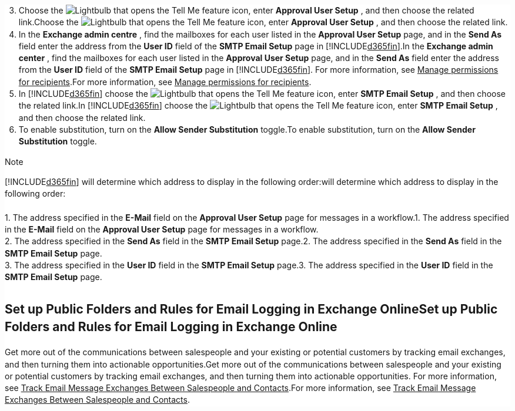 3. <span data-ttu-id="6588b-136">Choose the ![Lightbulb that opens the Tell Me feature](media/ui-search/search_small.png "Tell me what you want to do") icon, enter **Approval User Setup** , and then choose the related link.</span><span class="sxs-lookup"><span data-stu-id="6588b-136">Choose the ![Lightbulb that opens the Tell Me feature](media/ui-search/search_small.png "Tell me what you want to do") icon, enter **Approval User Setup** , and then choose the related link.</span></span>
4. <span data-ttu-id="6588b-137">In the **Exchange admin centre** , find the mailboxes for each user listed in the **Approval User Setup** page, and in the **Send As** field enter the address from the **User ID** field of the **SMTP Email Setup** page in [!INCLUDE[d365fin](includes/d365fin_md.md)].</span><span class="sxs-lookup"><span data-stu-id="6588b-137">In the **Exchange admin center** , find the mailboxes for each user listed in the **Approval User Setup** page, and in the **Send As** field enter the address from the **User ID** field of the **SMTP Email Setup** page in [!INCLUDE[d365fin](includes/d365fin_md.md)].</span></span> <span data-ttu-id="6588b-138">For more information, see [Manage permissions for recipients](/Exchange/recipients/mailbox-permissions?view=exchserver-2019).</span><span class="sxs-lookup"><span data-stu-id="6588b-138">For more information, see [Manage permissions for recipients](/Exchange/recipients/mailbox-permissions?view=exchserver-2019).</span></span>
5. <span data-ttu-id="6588b-139">In [!INCLUDE[d365fin](includes/d365fin_md.md)] choose the ![Lightbulb that opens the Tell Me feature](media/ui-search/search_small.png "Tell me what you want to do") icon, enter **SMTP Email Setup** , and then choose the related link.</span><span class="sxs-lookup"><span data-stu-id="6588b-139">In [!INCLUDE[d365fin](includes/d365fin_md.md)] choose the ![Lightbulb that opens the Tell Me feature](media/ui-search/search_small.png "Tell me what you want to do") icon, enter **SMTP Email Setup** , and then choose the related link.</span></span>
6. <span data-ttu-id="6588b-140">To enable substitution, turn on the **Allow Sender Substitution** toggle.</span><span class="sxs-lookup"><span data-stu-id="6588b-140">To enable substitution, turn on the **Allow Sender Substitution** toggle.</span></span>

> [!Note]
> [!INCLUDE[d365fin](includes/d365fin_md.md)] <span data-ttu-id="6588b-141">will determine which address to display in the following order:</span><span class="sxs-lookup"><span data-stu-id="6588b-141">will determine which address to display in the following order:</span></span> <br><br> <span data-ttu-id="6588b-142">1. The address specified in the **E-Mail** field on the **Approval User Setup** page for messages in a workflow.</span><span class="sxs-lookup"><span data-stu-id="6588b-142">1. The address specified in the **E-Mail** field on the **Approval User Setup** page for messages in a workflow.</span></span> <br> <span data-ttu-id="6588b-143">2. The address specified in the **Send As** field in the **SMTP Email Setup** page.</span><span class="sxs-lookup"><span data-stu-id="6588b-143">2. The address specified in the **Send As** field in the **SMTP Email Setup** page.</span></span> <br> <span data-ttu-id="6588b-144">3. The address specified in the **User ID** field in the **SMTP Email Setup** page.</span><span class="sxs-lookup"><span data-stu-id="6588b-144">3. The address specified in the **User ID** field in the **SMTP Email Setup** page.</span></span>

## <a name="set-up-public-folders-and-rules-for-email-logging-in-exchange-online"></a><span data-ttu-id="6588b-145">Set up Public Folders and Rules for Email Logging in Exchange Online</span><span class="sxs-lookup"><span data-stu-id="6588b-145">Set up Public Folders and Rules for Email Logging in Exchange Online</span></span>
<span data-ttu-id="6588b-146">Get more out of the communications between salespeople and your existing or potential customers by tracking email exchanges, and then turning them into actionable opportunities.</span><span class="sxs-lookup"><span data-stu-id="6588b-146">Get more out of the communications between salespeople and your existing or potential customers by tracking email exchanges, and then turning them into actionable opportunities.</span></span> <span data-ttu-id="6588b-147">For more information, see [Track Email Message Exchanges Between Salespeople and Contacts](marketing-set-up-email-logging.md).</span><span class="sxs-lookup"><span data-stu-id="6588b-147">For more information, see [Track Email Message Exchanges Between Salespeople and Contacts](marketing-set-up-email-logging.md).</span></span>  
